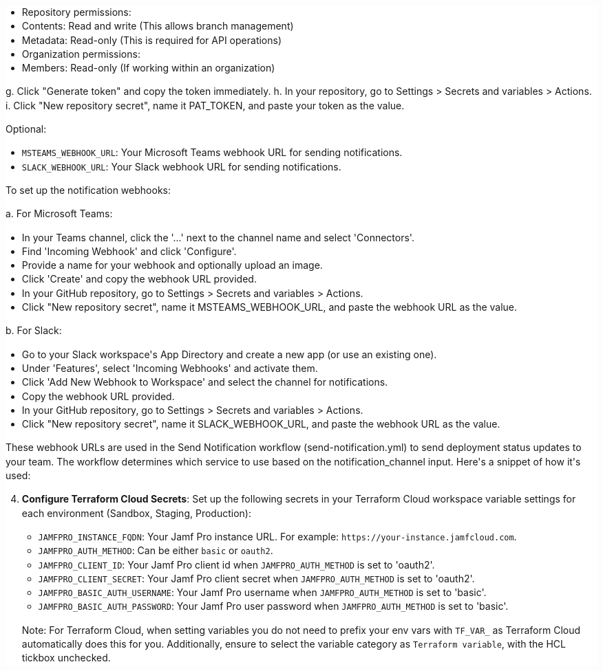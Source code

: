 - Repository permissions:
- Contents: Read and write (This allows branch management)
- Metadata: Read-only (This is required for API operations)
- Organization permissions:
- Members: Read-only (If working within an organization)

g. Click "Generate token" and copy the token immediately.
h. In your repository, go to Settings > Secrets and variables > Actions.
i. Click "New repository secret", name it PAT_TOKEN, and paste your token as the value.

Optional:

- `MSTEAMS_WEBHOOK_URL`: Your Microsoft Teams webhook URL for sending notifications.
- `SLACK_WEBHOOK_URL`: Your Slack webhook URL for sending notifications.

To set up the notification webhooks:

a. For Microsoft Teams:

- In your Teams channel, click the '...' next to the channel name and select 'Connectors'.
- Find 'Incoming Webhook' and click 'Configure'.
- Provide a name for your webhook and optionally upload an image.
- Click 'Create' and copy the webhook URL provided.
- In your GitHub repository, go to Settings > Secrets and variables > Actions.
- Click "New repository secret", name it MSTEAMS_WEBHOOK_URL, and paste the webhook URL as the value.

b. For Slack:

- Go to your Slack workspace's App Directory and create a new app (or use an existing one).
- Under 'Features', select 'Incoming Webhooks' and activate them.
- Click 'Add New Webhook to Workspace' and select the channel for notifications.
- Copy the webhook URL provided.
- In your GitHub repository, go to Settings > Secrets and variables > Actions.
- Click "New repository secret", name it SLACK_WEBHOOK_URL, and paste the webhook URL as the value.

These webhook URLs are used in the Send Notification workflow (send-notification.yml) to send deployment status updates to your team. The workflow determines which service to use based on the notification_channel input. Here's a snippet of how it's used:

4. **Configure Terraform Cloud Secrets**: Set up the following secrets in your Terraform Cloud workspace variable settings for each environment (Sandbox, Staging, Production):
    - `JAMFPRO_INSTANCE_FQDN`: Your Jamf Pro instance URL. For example: `https://your-instance.jamfcloud.com`.
    - `JAMFPRO_AUTH_METHOD`: Can be either `basic` or `oauth2`.
    - `JAMFPRO_CLIENT_ID`: Your Jamf Pro client id when `JAMFPRO_AUTH_METHOD` is set to 'oauth2'.
    - `JAMFPRO_CLIENT_SECRET`: Your Jamf Pro client secret when `JAMFPRO_AUTH_METHOD` is set to 'oauth2'.
    - `JAMFPRO_BASIC_AUTH_USERNAME`: Your Jamf Pro username when `JAMFPRO_AUTH_METHOD` is set to 'basic'.
    - `JAMFPRO_BASIC_AUTH_PASSWORD`: Your Jamf Pro user password when `JAMFPRO_AUTH_METHOD` is set to 'basic'.

   Note: For Terraform Cloud, when setting variables you do not need to prefix your env vars with `TF_VAR_` as Terraform Cloud automatically does this for you. Additionally, ensure to select the variable category as `Terraform variable`, with the HCL tickbox unchecked.
